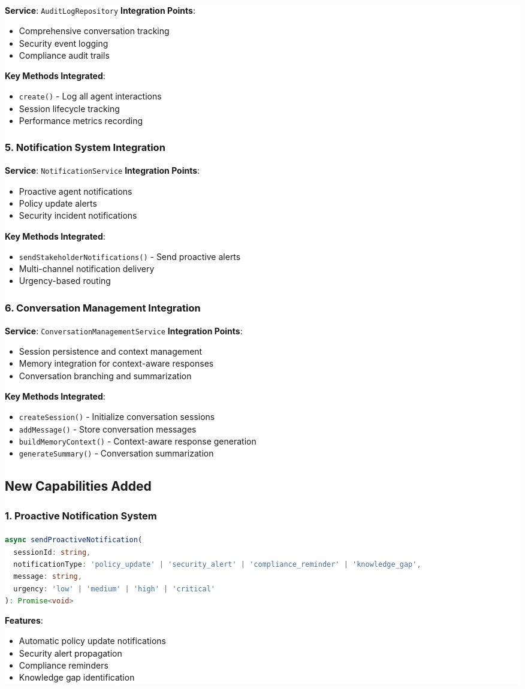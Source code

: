 **Service**: `AuditLogRepository`
**Integration Points**:
- Comprehensive conversation tracking
- Security event logging
- Compliance audit trails

**Key Methods Integrated**:
- `create()` - Log all agent interactions
- Session lifecycle tracking
- Performance metrics recording

### 5. Notification System Integration

**Service**: `NotificationService`
**Integration Points**:
- Proactive agent notifications
- Policy update alerts
- Security incident notifications

**Key Methods Integrated**:
- `sendStakeholderNotifications()` - Send proactive alerts
- Multi-channel notification delivery
- Urgency-based routing

### 6. Conversation Management Integration

**Service**: `ConversationManagementService`
**Integration Points**:
- Session persistence and context management
- Memory integration for context-aware responses
- Conversation branching and summarization

**Key Methods Integrated**:
- `createSession()` - Initialize conversation sessions
- `addMessage()` - Store conversation messages
- `buildMemoryContext()` - Context-aware response generation
- `generateSummary()` - Conversation summarization

## New Capabilities Added

### 1. Proactive Notification System

```typescript
async sendProactiveNotification(
  sessionId: string,
  notificationType: 'policy_update' | 'security_alert' | 'compliance_reminder' | 'knowledge_gap',
  message: string,
  urgency: 'low' | 'medium' | 'high' | 'critical'
): Promise<void>
```

**Features**:
- Automatic policy update notifications
- Security alert propagation
- Compliance reminders
- Knowledge gap identification
